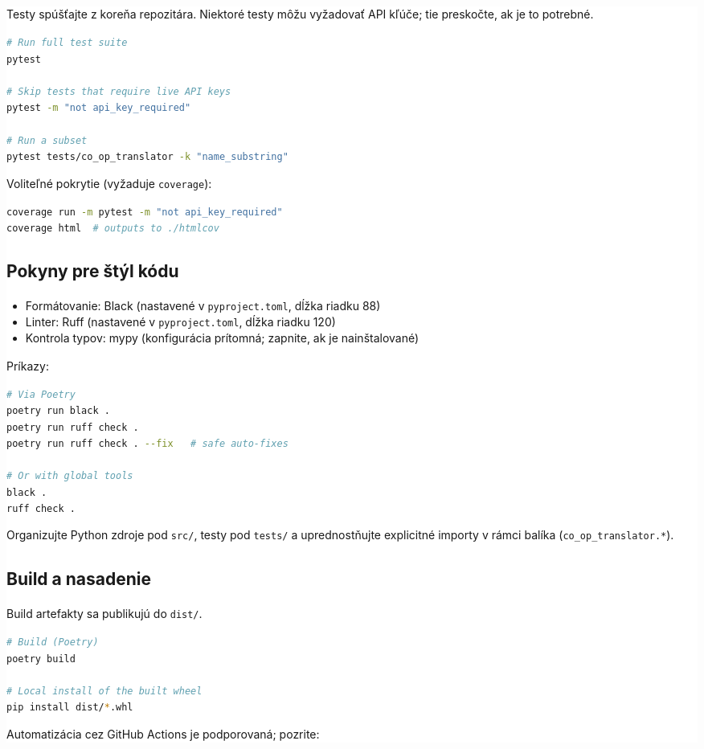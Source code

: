 Testy spúšťajte z koreňa repozitára. Niektoré testy môžu vyžadovať API kľúče; tie preskočte, ak je to potrebné.

```bash
# Run full test suite
pytest

# Skip tests that require live API keys
pytest -m "not api_key_required"

# Run a subset
pytest tests/co_op_translator -k "name_substring"
```

Voliteľné pokrytie (vyžaduje `coverage`):

```bash
coverage run -m pytest -m "not api_key_required"
coverage html  # outputs to ./htmlcov
```

## Pokyny pre štýl kódu

- Formátovanie: Black (nastavené v `pyproject.toml`, dĺžka riadku 88)
- Linter: Ruff (nastavené v `pyproject.toml`, dĺžka riadku 120)
- Kontrola typov: mypy (konfigurácia prítomná; zapnite, ak je nainštalované)

Príkazy:

```bash
# Via Poetry
poetry run black .
poetry run ruff check .
poetry run ruff check . --fix   # safe auto‑fixes

# Or with global tools
black .
ruff check .
```

Organizujte Python zdroje pod `src/`, testy pod `tests/` a uprednostňujte explicitné importy v rámci balíka (`co_op_translator.*`).

## Build a nasadenie

Build artefakty sa publikujú do `dist/`.

```bash
# Build (Poetry)
poetry build

# Local install of the built wheel
pip install dist/*.whl
```

Automatizácia cez GitHub Actions je podporovaná; pozrite:
